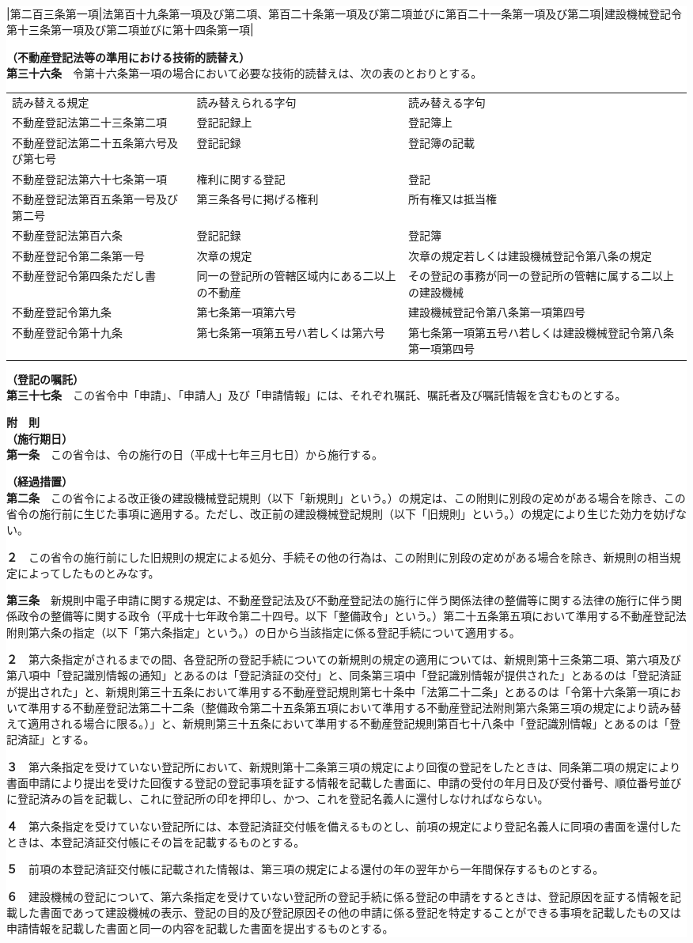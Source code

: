 |第二百三条第一項|法第百十九条第一項及び第二項、第百二十条第一項及び第二項並びに第百二十一条第一項及び第二項|建設機械登記令第十三条第一項及び第二項並びに第十四条第一項|  
  
  
**（不動産登記法等の準用における技術的読替え）**  
**第三十六条**　令第十六条第一項の場合において必要な技術的読替えは、次の表のとおりとする。  

||||  
| --- | --- | --- |  
|読み替える規定|読み替えられる字句|読み替える字句|  
|不動産登記法第二十三条第二項|登記記録上|登記簿上|  
|不動産登記法第二十五条第六号及び第七号|登記記録|登記簿の記載|  
|不動産登記法第六十七条第一項|権利に関する登記|登記|  
|不動産登記法第百五条第一号及び第二号|第三条各号に掲げる権利|所有権又は抵当権|  
|不動産登記法第百六条|登記記録|登記簿|  
|不動産登記令第二条第一号|次章の規定|次章の規定若しくは建設機械登記令第八条の規定|  
|不動産登記令第四条ただし書|同一の登記所の管轄区域内にある二以上の不動産|その登記の事務が同一の登記所の管轄に属する二以上の建設機械|  
|不動産登記令第九条|第七条第一項第六号|建設機械登記令第八条第一項第四号|  
|不動産登記令第十九条|第七条第一項第五号ハ若しくは第六号|第七条第一項第五号ハ若しくは建設機械登記令第八条第一項第四号|  
  
  
**（登記の嘱託）**  
**第三十七条**　この省令中「申請」、「申請人」及び「申請情報」には、それぞれ嘱託、嘱託者及び嘱託情報を含むものとする。  
  
**附　則**  
**（施行期日）**  
**第一条**　この省令は、令の施行の日（平成十七年三月七日）から施行する。  
  
**（経過措置）**  
**第二条**　この省令による改正後の建設機械登記規則（以下「新規則」という。）の規定は、この附則に別段の定めがある場合を除き、この省令の施行前に生じた事項に適用する。ただし、改正前の建設機械登記規則（以下「旧規則」という。）の規定により生じた効力を妨げない。  
  
**２**　この省令の施行前にした旧規則の規定による処分、手続その他の行為は、この附則に別段の定めがある場合を除き、新規則の相当規定によってしたものとみなす。  
  
**第三条**　新規則中電子申請に関する規定は、不動産登記法及び不動産登記法の施行に伴う関係法律の整備等に関する法律の施行に伴う関係政令の整備等に関する政令（平成十七年政令第二十四号。以下「整備政令」という。）第二十五条第五項において準用する不動産登記法附則第六条の指定（以下「第六条指定」という。）の日から当該指定に係る登記手続について適用する。  
  
**２**　第六条指定がされるまでの間、各登記所の登記手続についての新規則の規定の適用については、新規則第十三条第二項、第六項及び第八項中「登記識別情報の通知」とあるのは「登記済証の交付」と、同条第三項中「登記識別情報が提供された」とあるのは「登記済証が提出された」と、新規則第三十五条において準用する不動産登記規則第七十条中「法第二十二条」とあるのは「令第十六条第一項において準用する不動産登記法第二十二条（整備政令第二十五条第五項において準用する不動産登記法附則第六条第三項の規定により読み替えて適用される場合に限る。）」と、新規則第三十五条において準用する不動産登記規則第百七十八条中「登記識別情報」とあるのは「登記済証」とする。  
  
**３**　第六条指定を受けていない登記所において、新規則第十二条第三項の規定により回復の登記をしたときは、同条第二項の規定により書面申請により提出を受けた回復する登記の登記事項を証する情報を記載した書面に、申請の受付の年月日及び受付番号、順位番号並びに登記済みの旨を記載し、これに登記所の印を押印し、かつ、これを登記名義人に還付しなければならない。  
  
**４**　第六条指定を受けていない登記所には、本登記済証交付帳を備えるものとし、前項の規定により登記名義人に同項の書面を還付したときは、本登記済証交付帳にその旨を記載するものとする。  
  
**５**　前項の本登記済証交付帳に記載された情報は、第三項の規定による還付の年の翌年から一年間保存するものとする。  
  
**６**　建設機械の登記について、第六条指定を受けていない登記所の登記手続に係る登記の申請をするときは、登記原因を証する情報を記載した書面であって建設機械の表示、登記の目的及び登記原因その他の申請に係る登記を特定することができる事項を記載したもの又は申請情報を記載した書面と同一の内容を記載した書面を提出するものとする。  
  